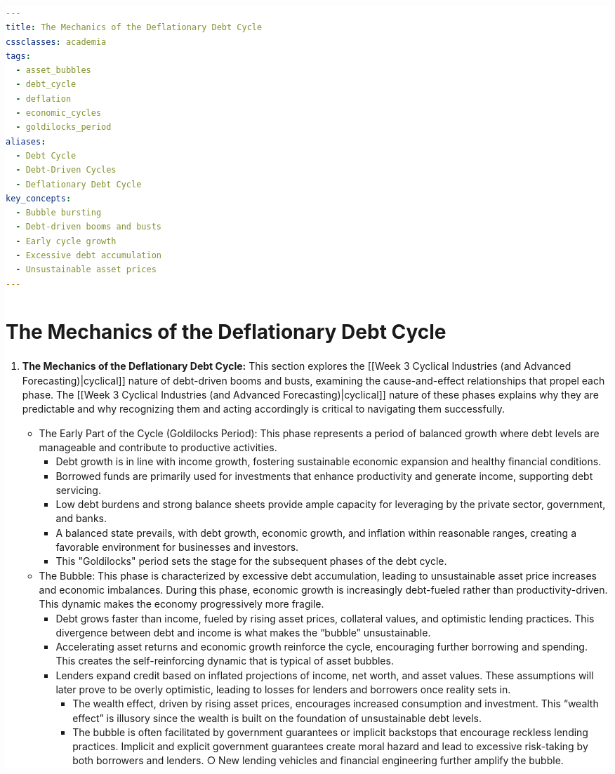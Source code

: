 ```yaml
---
title: The Mechanics of the Deflationary Debt Cycle
cssclasses: academia
tags:
  - asset_bubbles
  - debt_cycle
  - deflation
  - economic_cycles
  - goldilocks_period
aliases:
  - Debt Cycle
  - Debt-Driven Cycles
  - Deflationary Debt Cycle
key_concepts:
  - Bubble bursting
  - Debt-driven booms and busts
  - Early cycle growth
  - Excessive debt accumulation
  - Unsustainable asset prices
---
```


# The Mechanics of the Deflationary Debt Cycle

1. **The Mechanics of the Deflationary Debt Cycle:** This section explores the [[Week 3 Cyclical Industries (and Advanced Forecasting)|cyclical]] nature of debt-driven booms and busts,  examining the cause-and-effect relationships that propel each phase. The [[Week 3 Cyclical Industries (and Advanced Forecasting)|cyclical]] nature of these phases explains why they are predictable and why recognizing them and acting accordingly is critical to navigating them successfully.

	- The Early Part of the Cycle (Goldilocks Period): This phase represents a period of balanced growth where debt levels are manageable and contribute to productive activities.
		- Debt growth is in line with income growth,  fostering sustainable economic expansion and healthy financial conditions.
		- Borrowed funds are primarily used for investments that enhance productivity and generate income,  supporting debt servicing.
		- Low debt burdens and strong balance sheets provide ample capacity for leveraging by the private sector,  government,  and banks.
		- A balanced state prevails,  with debt growth,  economic growth,  and inflation within reasonable ranges,  creating a favorable environment for businesses and investors.
		- This "Goldilocks" period sets the stage for the subsequent phases of the debt cycle.
	- The Bubble: This phase is characterized by excessive debt accumulation,  leading to unsustainable asset price increases and economic imbalances. During this phase,  economic growth is increasingly debt-fueled rather than productivity-driven. This dynamic makes the economy progressively more fragile.
		- Debt grows faster than income,  fueled by rising asset prices,  collateral values,  and optimistic lending practices. This divergence between debt and income is what makes the “bubble” unsustainable.
		- Accelerating asset returns and economic growth reinforce the cycle,  encouraging further borrowing and spending. This creates the self-reinforcing dynamic that is typical of asset bubbles.
		- Lenders expand credit based on inflated projections of income,  net worth,  and asset values. These assumptions will later prove to be overly optimistic,  leading to losses for lenders and borrowers once reality sets in.
			- The wealth effect,  driven by rising asset prices,  encourages increased consumption and investment. This “wealth effect” is illusory since the wealth is built on the foundation of unsustainable debt levels.
			- The bubble is often facilitated by government guarantees or implicit backstops that encourage reckless lending practices. Implicit and explicit government guarantees create moral hazard and lead to excessive risk-taking by both borrowers and lenders.
				○ New lending vehicles and financial engineering further amplify the bubble.